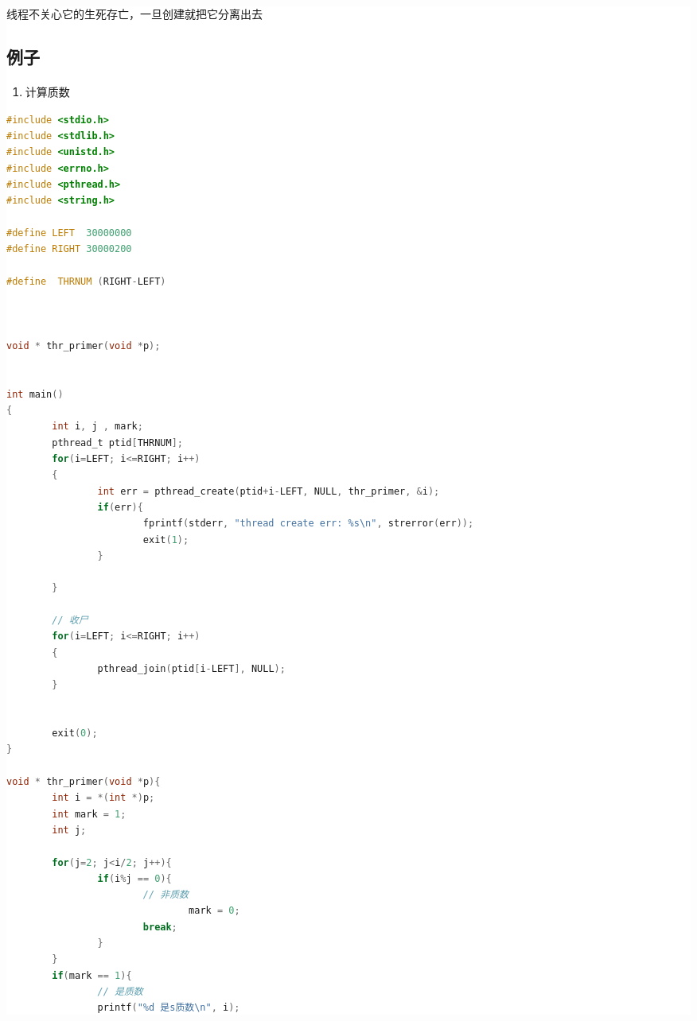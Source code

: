 线程不关心它的生死存亡，一旦创建就把它分离出去



## 例子

1. 计算质数

```c
#include <stdio.h>
#include <stdlib.h>
#include <unistd.h>
#include <errno.h>
#include <pthread.h>
#include <string.h>

#define LEFT  30000000
#define RIGHT 30000200

#define  THRNUM (RIGHT-LEFT)



void * thr_primer(void *p);


int main()
{
        int i, j , mark;
        pthread_t ptid[THRNUM];
        for(i=LEFT; i<=RIGHT; i++)
        {
                int err = pthread_create(ptid+i-LEFT, NULL, thr_primer, &i);
                if(err){
                        fprintf(stderr, "thread create err: %s\n", strerror(err));
                        exit(1);
                }

        }

        // 收尸
        for(i=LEFT; i<=RIGHT; i++)
        {
                pthread_join(ptid[i-LEFT], NULL);
        }


        exit(0);
}

void * thr_primer(void *p){
        int i = *(int *)p;
        int mark = 1;
        int j;

        for(j=2; j<i/2; j++){
                if(i%j == 0){
                        // 非质数
                                mark = 0;
                        break;
                }
        }
        if(mark == 1){
                // 是质数
                printf("%d 是s质数\n", i);
```